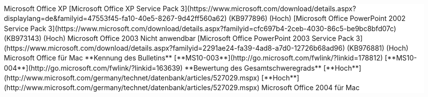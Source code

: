 <tr>
<td style="border:1px solid black;">
Microsoft Office XP
</td>
<td style="border:1px solid black;">
[Microsoft Office XP Service Pack 3](https://www.microsoft.com/download/details.aspx?displaylang=de&familyid=47553f45-fa10-40e5-8267-9d42ff560a62)  
(KB977896)  
(Hoch)
</td>
<td style="border:1px solid black;">
[Microsoft Office PowerPoint 2002 Service Pack 3](https://www.microsoft.com/download/details.aspx?familyid=cfc697b4-2ceb-4030-86c5-be9bc8bfd07c)  
(KB973143)  
(Hoch)
</td>
</tr>
<tr class="alternateRow">
<td style="border:1px solid black;">
Microsoft Office 2003
</td>
<td style="border:1px solid black;">
Nicht anwendbar
</td>
<td style="border:1px solid black;">
[Microsoft Office PowerPoint 2003 Service Pack 3](https://www.microsoft.com/download/details.aspx?familyid=2291ae24-fa39-4ad8-a7d0-12726b68ad96)  
(KB976881)  
(Hoch)
</td>
</tr>
<tr>
<th colspan="3" style="border:1px solid black;">
Microsoft Office für Mac
</th>
</tr>
<tr>
<td style="border:1px solid black;">
**Kennung des Bulletins**
</td>
<td style="border:1px solid black;">
[**MS10-003**](http://go.microsoft.com/fwlink/?linkid=178812)
</td>
<td style="border:1px solid black;">
[**MS10-004**](http://go.microsoft.com/fwlink/?linkid=163639)
</td>
</tr>
<tr class="alternateRow">
<td style="border:1px solid black;">
**Bewertung des Gesamtschweregrads**
</td>
<td style="border:1px solid black;">
[**Hoch**](http://www.microsoft.com/germany/technet/datenbank/articles/527029.mspx)
</td>
<td style="border:1px solid black;">
[**Hoch**](http://www.microsoft.com/germany/technet/datenbank/articles/527029.mspx)
</td>
</tr>
<tr>
<td style="border:1px solid black;">
Microsoft Office 2004 für Mac
</td>
<td style="border:1px solid black;">